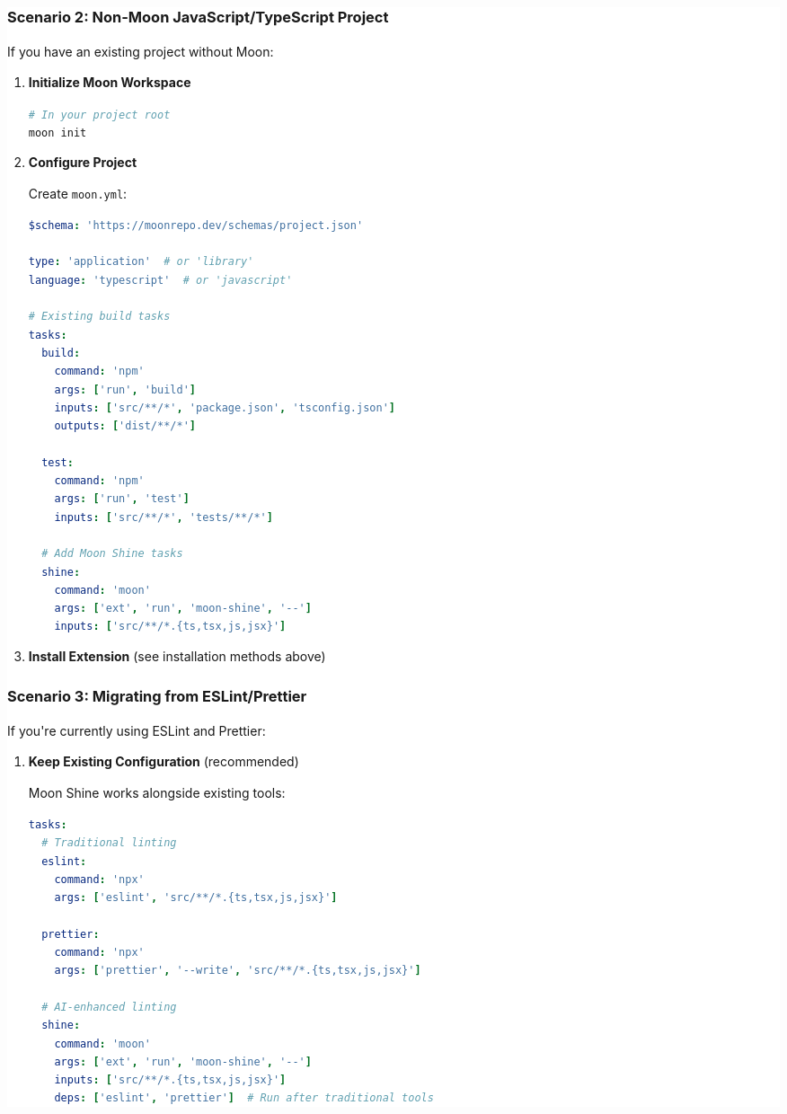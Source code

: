 ### Scenario 2: Non-Moon JavaScript/TypeScript Project

If you have an existing project without Moon:

1. **Initialize Moon Workspace**
   ```bash
   # In your project root
   moon init
   ```

2. **Configure Project**

   Create `moon.yml`:
   ```yaml
   $schema: 'https://moonrepo.dev/schemas/project.json'

   type: 'application'  # or 'library'
   language: 'typescript'  # or 'javascript'

   # Existing build tasks
   tasks:
     build:
       command: 'npm'
       args: ['run', 'build']
       inputs: ['src/**/*', 'package.json', 'tsconfig.json']
       outputs: ['dist/**/*']

     test:
       command: 'npm'
       args: ['run', 'test']
       inputs: ['src/**/*', 'tests/**/*']

     # Add Moon Shine tasks
     shine:
       command: 'moon'
       args: ['ext', 'run', 'moon-shine', '--']
       inputs: ['src/**/*.{ts,tsx,js,jsx}']
   ```

3. **Install Extension** (see installation methods above)

### Scenario 3: Migrating from ESLint/Prettier

If you're currently using ESLint and Prettier:

1. **Keep Existing Configuration** (recommended)

   Moon Shine works alongside existing tools:
   ```yaml
   tasks:
     # Traditional linting
     eslint:
       command: 'npx'
       args: ['eslint', 'src/**/*.{ts,tsx,js,jsx}']

     prettier:
       command: 'npx'
       args: ['prettier', '--write', 'src/**/*.{ts,tsx,js,jsx}']

     # AI-enhanced linting
     shine:
       command: 'moon'
       args: ['ext', 'run', 'moon-shine', '--']
       inputs: ['src/**/*.{ts,tsx,js,jsx}']
       deps: ['eslint', 'prettier']  # Run after traditional tools
   ```
